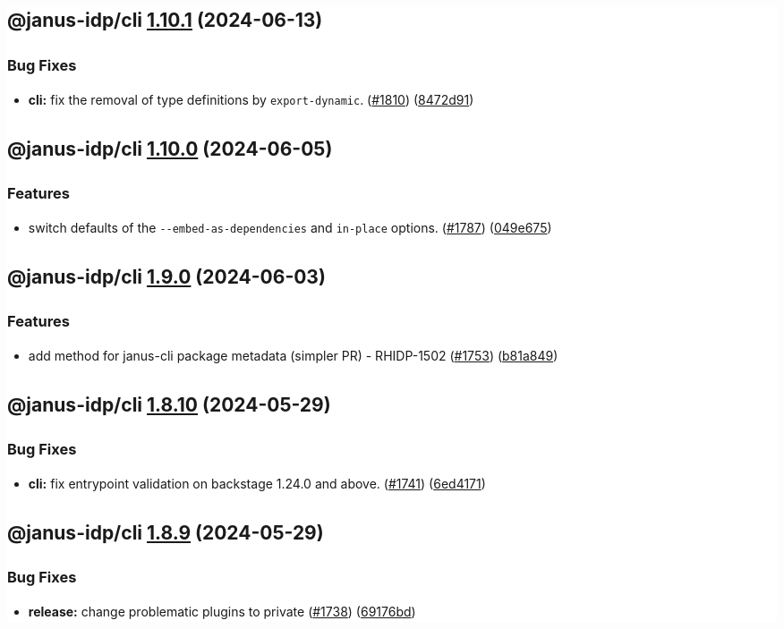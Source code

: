 ## @janus-idp/cli [1.10.1](https://github.com/janus-idp/backstage-plugins/compare/@janus-idp/cli@1.10.0...@janus-idp/cli@1.10.1) (2024-06-13)

### Bug Fixes

- **cli:** fix the removal of type definitions by `export-dynamic`. ([#1810](https://github.com/janus-idp/backstage-plugins/issues/1810)) ([8472d91](https://github.com/janus-idp/backstage-plugins/commit/8472d914a2f9107c08a9a30ab1ea8ed8d10bc43a))

## @janus-idp/cli [1.10.0](https://github.com/janus-idp/backstage-plugins/compare/@janus-idp/cli@1.9.0...@janus-idp/cli@1.10.0) (2024-06-05)

### Features

- switch defaults of the `--embed-as-dependencies` and `in-place` options. ([#1787](https://github.com/janus-idp/backstage-plugins/issues/1787)) ([049e675](https://github.com/janus-idp/backstage-plugins/commit/049e67502e7b4f9f00c8c6b01d112a27bc09ca9c))

## @janus-idp/cli [1.9.0](https://github.com/janus-idp/backstage-plugins/compare/@janus-idp/cli@1.8.10...@janus-idp/cli@1.9.0) (2024-06-03)

### Features

- add method for janus-cli package metadata (simpler PR) - RHIDP-1502 ([#1753](https://github.com/janus-idp/backstage-plugins/issues/1753)) ([b81a849](https://github.com/janus-idp/backstage-plugins/commit/b81a8499acc4fe9c585dd5179fbca1304c62520c))

## @janus-idp/cli [1.8.10](https://github.com/janus-idp/backstage-plugins/compare/@janus-idp/cli@1.8.9...@janus-idp/cli@1.8.10) (2024-05-29)

### Bug Fixes

- **cli:** fix entrypoint validation on backstage 1.24.0 and above. ([#1741](https://github.com/janus-idp/backstage-plugins/issues/1741)) ([6ed4171](https://github.com/janus-idp/backstage-plugins/commit/6ed4171dd4953da03be7f083b967f778909a768d))

## @janus-idp/cli [1.8.9](https://github.com/janus-idp/backstage-plugins/compare/@janus-idp/cli@1.8.8...@janus-idp/cli@1.8.9) (2024-05-29)

### Bug Fixes

- **release:** change problematic plugins to private ([#1738](https://github.com/janus-idp/backstage-plugins/issues/1738)) ([69176bd](https://github.com/janus-idp/backstage-plugins/commit/69176bd75ccd842a313445e096223ecc339b655b))
